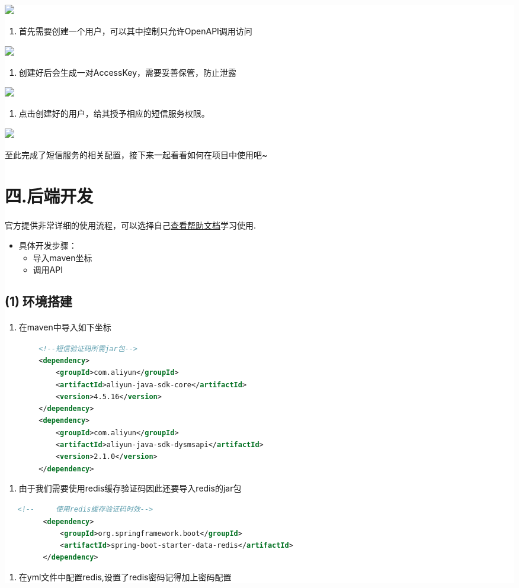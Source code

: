 ![](https://pic.yupi.icu/5563/202312181528675.png)

1. 首先需要创建一个用户，可以其中控制只允许OpenAPI调用访问

![](https://pic.yupi.icu/5563/202312181528320.png)

1. 创建好后会生成一对AccessKey，需要妥善保管，防止泄露

![](https://pic.yupi.icu/5563/202312181529478.png)

1. 点击创建好的用户，给其授予相应的短信服务权限。

![](https://pic.yupi.icu/5563/202312181528422.png)

至此完成了短信服务的相关配置，接下来一起看看如何在项目中使用吧~

# 四.后端开发

官方提供非常详细的使用流程，可以选择自己[查看帮助文档](https://help.aliyun.com/document_detail/112148.html)学习使用.

- 具体开发步骤：
  - 导入maven坐标
  - 调用API

## (1) 环境搭建

1. 在maven中导入如下坐标

```xml
        <!--短信验证码所需jar包-->
        <dependency>
            <groupId>com.aliyun</groupId>
            <artifactId>aliyun-java-sdk-core</artifactId>
            <version>4.5.16</version>
        </dependency>
        <dependency>
            <groupId>com.aliyun</groupId>
            <artifactId>aliyun-java-sdk-dysmsapi</artifactId>
            <version>2.1.0</version>
        </dependency>
```

1. 由于我们需要使用redis缓存验证码因此还要导入redis的jar包

```xml
   <!--     使用redis缓存验证码时效-->
         <dependency>
             <groupId>org.springframework.boot</groupId>
             <artifactId>spring-boot-starter-data-redis</artifactId>
         </dependency>
```

1. 在yml文件中配置redis,设置了redis密码记得加上密码配置
